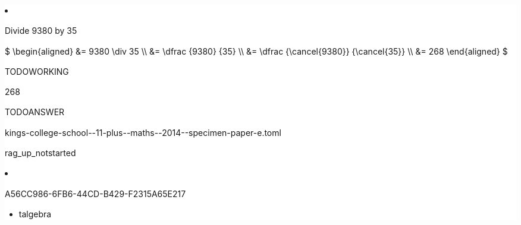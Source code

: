 </div>
</li>
<li>
<div class='question_envelope rag_red subquestion'>
<div class='topics'>
<ul>
</ul>
</div>
<div class='question subquestion'>

Divide $9380$ by $35$

</div>
<div class='workings'>
<div class='working'>

$
\begin{aligned}
&= 9380 \div 35 \\\\
&= \dfrac {9380} {35} \\\\
&= \dfrac {\cancel{9380}} {\cancel{35}} \\\\
&= 268
\end{aligned}
$

</div>
<div class='working'>

TODOWORKING

</div>
</div>
<div class='answers'>
<div class='answer'>

268

</div>
<div class='answer'>

TODOANSWER

</div>
</div>

</div>
</li>
</ul>
<div class='papername'>
<p>kings-college-school--11-plus--maths--2014--specimen-paper-e.toml</p>
</div>
<div class='rag'>
<p>rag_up_notstarted</p>
</div>
</div>
</li>
<li>
<div class='question_envelope rag_nc_g1 question'>
<div class='uuid'>
<p>A56CC986-6FB6-44CD-B429-F2315A65E217</p>
</div>
<div class='topics'>
<ul>
<li>
talgebra
</li>
</ul>
</div>